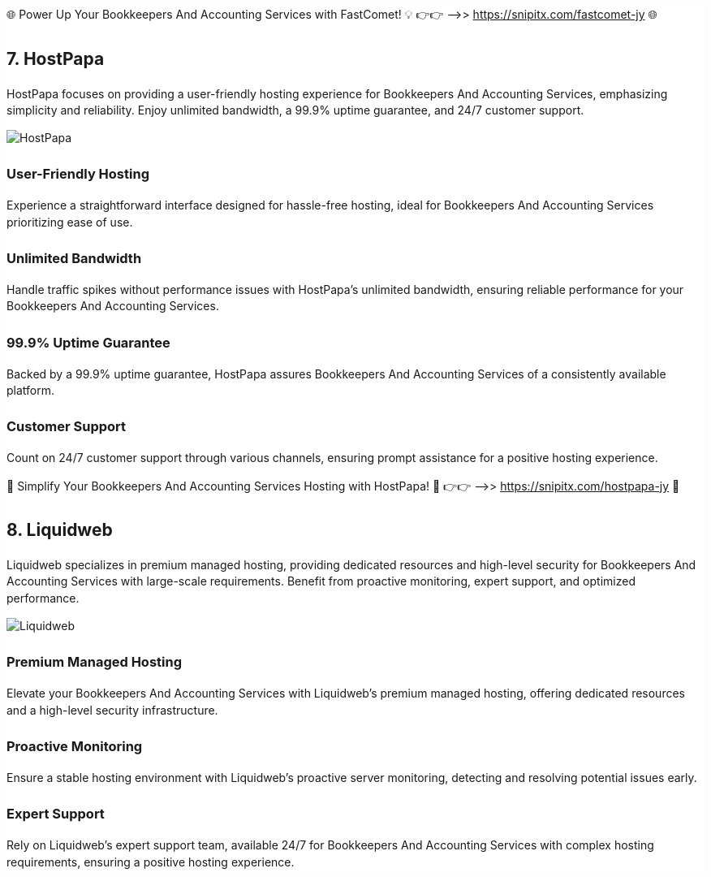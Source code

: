 🌐 Power Up Your Bookkeepers And Accounting Services with FastComet! 💡
👉👉 -->> https://snipitx.com/fastcomet-jy 🌐

## 7. HostPapa

HostPapa focuses on providing a user-friendly hosting experience for Bookkeepers And Accounting Services, emphasizing simplicity and reliability. Enjoy unlimited bandwidth, a 99.9% uptime guarantee, and 24/7 customer support.

![HostPapa](https://i.imgur.com/ouDTkvl.jpeg "HostPapa Hosting")

### User-Friendly Hosting
Experience a straightforward interface designed for hassle-free hosting, ideal for Bookkeepers And Accounting Services prioritizing ease of use.

### Unlimited Bandwidth
Handle traffic spikes without performance issues with HostPapa’s unlimited bandwidth, ensuring reliable performance for your Bookkeepers And Accounting Services.

### 99.9% Uptime Guarantee
Backed by a 99.9% uptime guarantee, HostPapa assures Bookkeepers And Accounting Services of a consistently available platform.

### Customer Support
Count on 24/7 customer support through various channels, ensuring prompt assistance for a positive hosting experience.

🌈 Simplify Your Bookkeepers And Accounting Services Hosting with HostPapa! 🚀
👉👉 -->> https://snipitx.com/hostpapa-jy 🚀

## 8. Liquidweb

Liquidweb specializes in premium managed hosting, providing dedicated resources and high-level security for Bookkeepers And Accounting Services with large-scale requirements. Benefit from proactive monitoring, expert support, and optimized performance.

![Liquidweb](https://i.imgur.com/4IvT9SC.jpeg "Liquidweb Hosting")

### Premium Managed Hosting
Elevate your Bookkeepers And Accounting Services with Liquidweb’s premium managed hosting, offering dedicated resources and a high-level security infrastructure.

### Proactive Monitoring
Ensure a stable hosting environment with Liquidweb’s proactive server monitoring, detecting and resolving potential issues early.

### Expert Support
Rely on Liquidweb’s expert support team, available 24/7 for Bookkeepers And Accounting Services with complex hosting requirements, ensuring a positive hosting experience.
